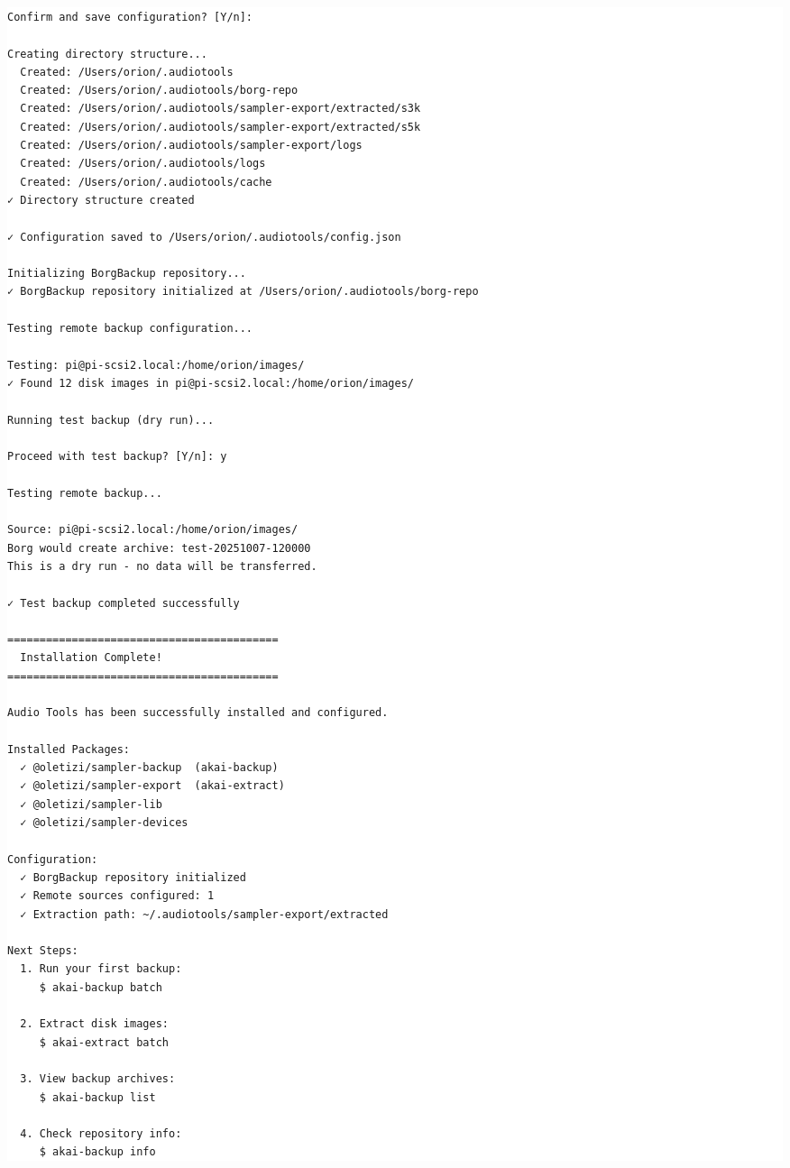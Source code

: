 ```
Confirm and save configuration? [Y/n]:

Creating directory structure...
  Created: /Users/orion/.audiotools
  Created: /Users/orion/.audiotools/borg-repo
  Created: /Users/orion/.audiotools/sampler-export/extracted/s3k
  Created: /Users/orion/.audiotools/sampler-export/extracted/s5k
  Created: /Users/orion/.audiotools/sampler-export/logs
  Created: /Users/orion/.audiotools/logs
  Created: /Users/orion/.audiotools/cache
✓ Directory structure created

✓ Configuration saved to /Users/orion/.audiotools/config.json

Initializing BorgBackup repository...
✓ BorgBackup repository initialized at /Users/orion/.audiotools/borg-repo

Testing remote backup configuration...

Testing: pi@pi-scsi2.local:/home/orion/images/
✓ Found 12 disk images in pi@pi-scsi2.local:/home/orion/images/

Running test backup (dry run)...

Proceed with test backup? [Y/n]: y

Testing remote backup...

Source: pi@pi-scsi2.local:/home/orion/images/
Borg would create archive: test-20251007-120000
This is a dry run - no data will be transferred.

✓ Test backup completed successfully

==========================================
  Installation Complete!
==========================================

Audio Tools has been successfully installed and configured.

Installed Packages:
  ✓ @oletizi/sampler-backup  (akai-backup)
  ✓ @oletizi/sampler-export  (akai-extract)
  ✓ @oletizi/sampler-lib
  ✓ @oletizi/sampler-devices

Configuration:
  ✓ BorgBackup repository initialized
  ✓ Remote sources configured: 1
  ✓ Extraction path: ~/.audiotools/sampler-export/extracted

Next Steps:
  1. Run your first backup:
     $ akai-backup batch

  2. Extract disk images:
     $ akai-extract batch

  3. View backup archives:
     $ akai-backup list

  4. Check repository info:
     $ akai-backup info
```

[pi-scsi2.local,s3k.local]: _
[y/N]: n
